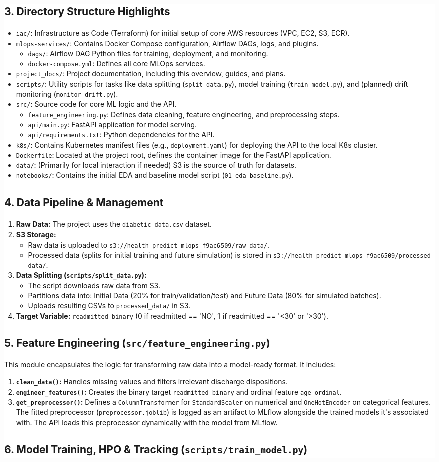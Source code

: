 ## 3. Directory Structure Highlights

*   `iac/`: Infrastructure as Code (Terraform) for initial setup of core AWS resources (VPC, EC2, S3, ECR).
*   `mlops-services/`: Contains Docker Compose configuration, Airflow DAGs, logs, and plugins.
    *   `dags/`: Airflow DAG Python files for training, deployment, and monitoring.
    *   `docker-compose.yml`: Defines all core MLOps services.
*   `project_docs/`: Project documentation, including this overview, guides, and plans.
*   `scripts/`: Utility scripts for tasks like data splitting (`split_data.py`), model training (`train_model.py`), and (planned) drift monitoring (`monitor_drift.py`).
*   `src/`: Source code for core ML logic and the API.
    *   `feature_engineering.py`: Defines data cleaning, feature engineering, and preprocessing steps.
    *   `api/main.py`: FastAPI application for model serving.
    *   `api/requirements.txt`: Python dependencies for the API.
*   `k8s/`: Contains Kubernetes manifest files (e.g., `deployment.yaml`) for deploying the API to the local K8s cluster.
*   `Dockerfile`: Located at the project root, defines the container image for the FastAPI application.
*   `data/`: (Primarily for local interaction if needed) S3 is the source of truth for datasets.
*   `notebooks/`: Contains the initial EDA and baseline model script (`01_eda_baseline.py`).

## 4. Data Pipeline & Management

1.  **Raw Data:** The project uses the `diabetic_data.csv` dataset.
2.  **S3 Storage:**
    *   Raw data is uploaded to `s3://health-predict-mlops-f9ac6509/raw_data/`.
    *   Processed data (splits for initial training and future simulation) is stored in `s3://health-predict-mlops-f9ac6509/processed_data/`.
3.  **Data Splitting (`scripts/split_data.py`):**
    *   The script downloads raw data from S3.
    *   Partitions data into: Initial Data (20% for train/validation/test) and Future Data (80% for simulated batches).
    *   Uploads resulting CSVs to `processed_data/` in S3.
4.  **Target Variable:** `readmitted_binary` (0 if readmitted == 'NO', 1 if readmitted == '<30' or '>30').

## 5. Feature Engineering (`src/feature_engineering.py`)

This module encapsulates the logic for transforming raw data into a model-ready format. It includes:
1.  **`clean_data()`:** Handles missing values and filters irrelevant discharge dispositions.
2.  **`engineer_features()`:** Creates the binary target `readmitted_binary` and ordinal feature `age_ordinal`.
3.  **`get_preprocessor()`:** Defines a `ColumnTransformer` for `StandardScaler` on numerical and `OneHotEncoder` on categorical features.
The fitted preprocessor (`preprocessor.joblib`) is logged as an artifact to MLflow alongside the trained models it's associated with. The API loads this preprocessor dynamically with the model from MLflow.

## 6. Model Training, HPO & Tracking (`scripts/train_model.py`)
